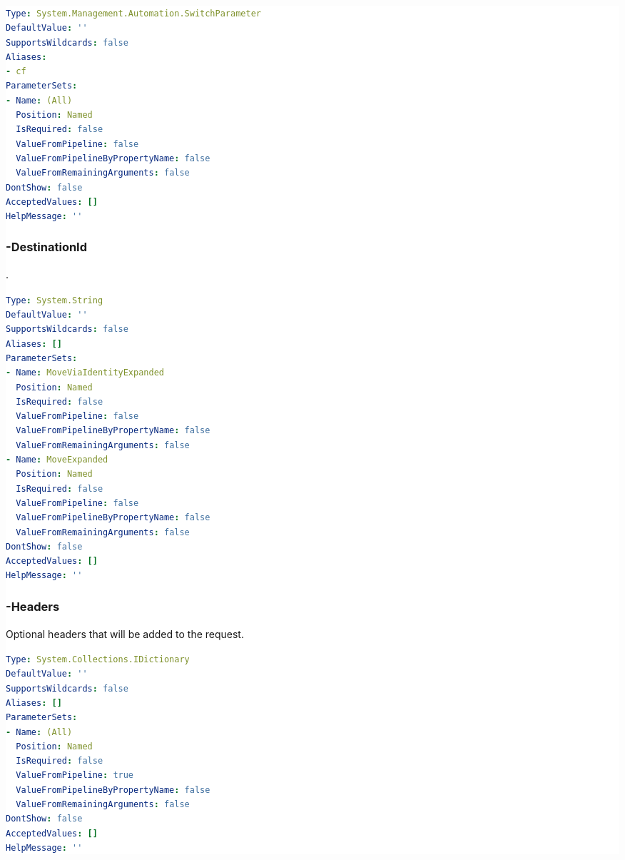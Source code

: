```yaml
Type: System.Management.Automation.SwitchParameter
DefaultValue: ''
SupportsWildcards: false
Aliases:
- cf
ParameterSets:
- Name: (All)
  Position: Named
  IsRequired: false
  ValueFromPipeline: false
  ValueFromPipelineByPropertyName: false
  ValueFromRemainingArguments: false
DontShow: false
AcceptedValues: []
HelpMessage: ''
```

### -DestinationId

.

```yaml
Type: System.String
DefaultValue: ''
SupportsWildcards: false
Aliases: []
ParameterSets:
- Name: MoveViaIdentityExpanded
  Position: Named
  IsRequired: false
  ValueFromPipeline: false
  ValueFromPipelineByPropertyName: false
  ValueFromRemainingArguments: false
- Name: MoveExpanded
  Position: Named
  IsRequired: false
  ValueFromPipeline: false
  ValueFromPipelineByPropertyName: false
  ValueFromRemainingArguments: false
DontShow: false
AcceptedValues: []
HelpMessage: ''
```

### -Headers

Optional headers that will be added to the request.

```yaml
Type: System.Collections.IDictionary
DefaultValue: ''
SupportsWildcards: false
Aliases: []
ParameterSets:
- Name: (All)
  Position: Named
  IsRequired: false
  ValueFromPipeline: true
  ValueFromPipelineByPropertyName: false
  ValueFromRemainingArguments: false
DontShow: false
AcceptedValues: []
HelpMessage: ''
```
